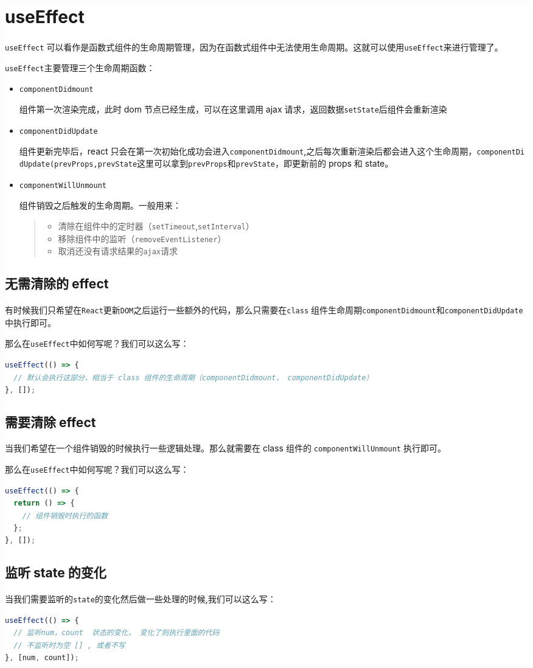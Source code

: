 # useEffect

`useEffect` 可以看作是函数式组件的生命周期管理，因为在函数式组件中无法使用生命周期。这就可以使用`useEffect`来进行管理了。

`useEffect`主要管理三个生命周期函数：

- `componentDidmount`

  组件第一次渲染完成，此时 dom 节点已经生成，可以在这里调用 ajax 请求，返回数据`setState`后组件会重新渲染

- `componentDidUpdate`

  组件更新完毕后，react 只会在第一次初始化成功会进入`componentDidmount`,之后每次重新渲染后都会进入这个生命周期，`componentDidUpdate(prevProps,prevState`这里可以拿到`prevProps`和`prevState`，即更新前的 props 和 state。

- `componentWillUnmount`

  组件销毁之后触发的生命周期。一般用来：

  > - 清除在组件中的定时器（`setTimeout`,`setInterval`）
  > - 移除组件中的监听（`removeEventListener`）
  > - 取消还没有请求结果的`ajax`请求

## 无需清除的 effect

有时候我们只希望在`React`更新`DOM`之后运行一些额外的代码，那么只需要在`class` 组件生命周期`componentDidmount`和`componentDidUpdate`中执行即可。

那么在`useEffect`中如何写呢？我们可以这么写：

```js
useEffect(() => {
  // 默认会执行这部分，相当于 class 组件的生命周期（componentDidmount， componentDidUpdate）
}, []);
```

## 需要清除 effect

当我们希望在一个组件销毁的时候执行一些逻辑处理。那么就需要在 class 组件的 `componentWillUnmount` 执行即可。

那么在`useEffect`中如何写呢？我们可以这么写：

```js
useEffect(() => {
  return () => {
    // 组件销毁时执行的函数
  };
}, []);
```

## 监听 state 的变化

当我们需要监听的`state`的变化然后做一些处理的时候,我们可以这么写：

```js
useEffect(() => {
  // 监听num，count  状态的变化， 变化了则执行里面的代码
  // 不监听时为空 [] , 或者不写
}, [num, count]);
```
